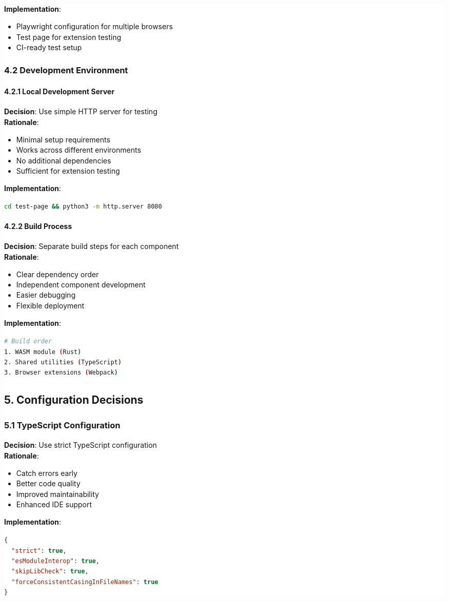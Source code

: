 **Implementation**:
- Playwright configuration for multiple browsers
- Test page for extension testing
- CI-ready test setup

### 4.2 Development Environment

#### 4.2.1 Local Development Server
**Decision**: Use simple HTTP server for testing  
**Rationale**:
- Minimal setup requirements
- Works across different environments
- No additional dependencies
- Sufficient for extension testing

**Implementation**:
```bash
cd test-page && python3 -m http.server 8080
```

#### 4.2.2 Build Process
**Decision**: Separate build steps for each component  
**Rationale**:
- Clear dependency order
- Independent component development
- Easier debugging
- Flexible deployment

**Implementation**:
```bash
# Build order
1. WASM module (Rust)
2. Shared utilities (TypeScript)
3. Browser extensions (Webpack)
```

## 5. Configuration Decisions

### 5.1 TypeScript Configuration
**Decision**: Use strict TypeScript configuration  
**Rationale**:
- Catch errors early
- Better code quality
- Improved maintainability
- Enhanced IDE support

**Implementation**:
```json
{
  "strict": true,
  "esModuleInterop": true,
  "skipLibCheck": true,
  "forceConsistentCasingInFileNames": true
}
```
